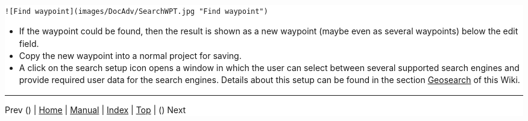     ![Find waypoint](images/DocAdv/SearchWPT.jpg "Find waypoint")
  
* If the waypoint could be found, then the result is shown as a new waypoint (maybe even as several waypoints) below the edit field.
* Copy the new waypoint into a normal project for saving.
* A click on the search setup icon opens a window in which the user can select between several supported search engines and provide required user data for the search engines. Details about this setup can be found in the section [Geosearch](DocSearchGoogle "Geosearch") of this Wiki. 

- - -
Prev () | [Home](Home) | [Manual](DocMain) | [Index](AxAdvIndex) | [Top](#) | () Next
